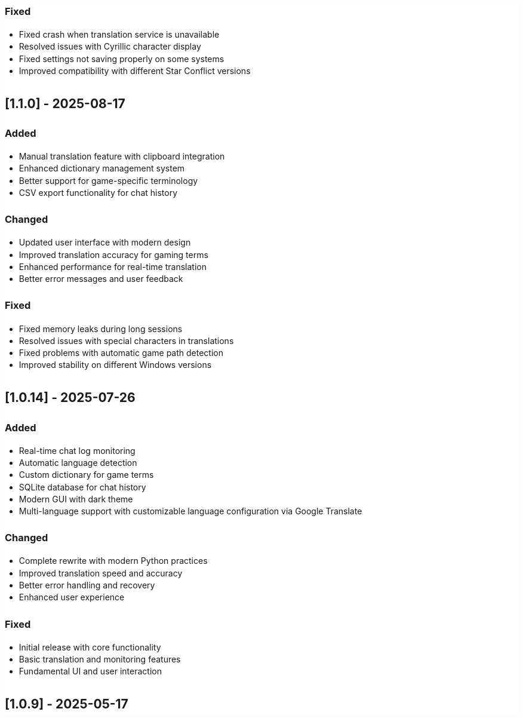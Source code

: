 ### Fixed
- Fixed crash when translation service is unavailable
- Resolved issues with Cyrillic character display
- Fixed settings not saving properly on some systems
- Improved compatibility with different Star Conflict versions

## [1.1.0] - 2025-08-17

### Added
- Manual translation feature with clipboard integration
- Enhanced dictionary management system
- Better support for game-specific terminology
- CSV export functionality for chat history

### Changed
- Updated user interface with modern design
- Improved translation accuracy for gaming terms
- Enhanced performance for real-time translation
- Better error messages and user feedback

### Fixed
- Fixed memory leaks during long sessions
- Resolved issues with special characters in translations
- Fixed problems with automatic game path detection
- Improved stability on different Windows versions

## [1.0.14] - 2025-07-26

### Added
- Real-time chat log monitoring
- Automatic language detection
- Custom dictionary for game terms
- SQLite database for chat history
- Modern GUI with dark theme
- Multi-language support with customizable language configuration via Google Translate

### Changed
- Complete rewrite with modern Python practices
- Improved translation speed and accuracy
- Better error handling and recovery
- Enhanced user experience

### Fixed
- Initial release with core functionality
- Basic translation and monitoring features
- Fundamental UI and user interaction

## [1.0.9] - 2025-05-17
